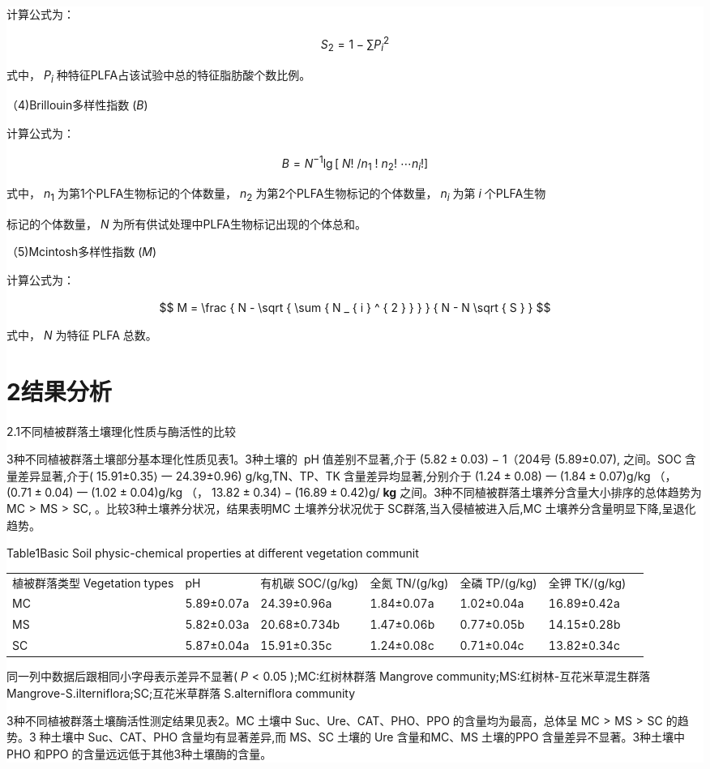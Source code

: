 计算公式为：

$$
S _ { 2 } = 1 - \sum P _ { i } ^ { 2 }
$$

式中， $P _ { i }$ 种特征PLFA占该试验中总的特征脂肪酸个数比例。

（4)Brillouin多样性指数 $( B )$

计算公式为：

$$
B { = } N ^ { - 1 } \lg [ \ N ! \ / n _ { 1 } \ ! \ n _ { 2 } ! \ { \cdots } n _ { i } ! ]
$$

式中， $n _ { 1 }$ 为第1个PLFA生物标记的个体数量， $n _ { 2 }$ 为第2个PLFA生物标记的个体数量， $n _ { i }$ 为第 $i$ 个PLFA生物

标记的个体数量， $N$ 为所有供试处理中PLFA生物标记出现的个体总和。

（5)Mcintosh多样性指数 $( M )$

计算公式为：

$$
M = \frac { N - \sqrt { \sum { N _ { i } ^ { 2 } } } } { N - N \sqrt { S } }
$$

式中， $N$ 为特征 PLFA 总数。

# 2结果分析

2.1不同植被群落土壤理化性质与酶活性的比较

3种不同植被群落土壤部分基本理化性质见表1。3种土壤的 $\mathrm { \ p H }$ 值差别不显著,介于 $( 5 . 8 2 { \pm } 0 . 0 3 ) \ -$ 1（204号 $( 5 . 8 9 { \scriptstyle \pm 0 . 0 7 } ) ,$ 之间。SOC 含量差异显著,介于( $1 5 . 9 1 { \scriptstyle \pm 0 . 3 5 } \rangle$ 一 $2 4 . 3 9 { \scriptstyle \pm 0 . 9 6 } )$ g/kg,TN、TP、TK 含量差异均显著,分别介于 $( 1 . 2 4 \pm 0 . 0 8 )$ 一 $( 1 . 8 4 { \pm } 0 . 0 7 ) \mathrm { g / k g }$ （， $\left( 0 . 7 1 \pm 0 . 0 4 \right)$ 一 $\left( 1 . 0 2 { \pm } 0 . 0 4 \right) \mathrm { g / k g }$ （， $1 3 . 8 2 { \pm } 0 . 3 4 ) - ( 1 6 . 8 9 { \pm } 0 . 4 2 ) \mathrm { g / }$ $\mathbf { k g }$ 之间。3种不同植被群落土壤养分含量大小排序的总体趋势为 $\mathrm { M C } > \mathrm { M S } > \mathrm { S C } ,$ 。比较3种土壤养分状况，结果表明MC 土壤养分状况优于 SC群落,当入侵植被进入后,MC 土壤养分含量明显下降,呈退化趋势。

Table1Basic Soil physic-chemical properties at different vegetation communit   

<html><body><table><tr><td rowspan="2">植被群落类型 Vegetation types</td><td rowspan="2">pH</td><td rowspan="2">有机碳 SOC/(g/kg)</td><td rowspan="2">全氮 TN/(g/kg)</td><td rowspan="2">全磷 TP/(g/kg)</td><td rowspan="2">全钾 TK/(g/kg)</td></tr><tr><td></td></tr><tr><td>MC</td><td>5.89±0.07a</td><td>24.39±0.96a</td><td>1.84±0.07a</td><td>1.02±0.04a</td><td>16.89±0.42a</td></tr><tr><td>MS</td><td>5.82±0.03a</td><td>20.68±0.734b</td><td>1.47±0.06b</td><td>0.77±0.05b</td><td>14.15±0.28b</td></tr><tr><td>SC</td><td>5.87±0.04a</td><td>15.91±0.35c</td><td>1.24±0.08c</td><td>0.71±0.04c</td><td>13.82±0.34c</td></tr></table></body></html>

同一列中数据后跟相同小字母表示差异不显著( $\scriptstyle P < 0 . 0 5$ );MC:红树林群落 Mangrove community;MS:红树林-互花米草混生群落 Mangrove-S.ilterniflora;SC;互花米草群落 S.alterniflora community

3种不同植被群落土壤酶活性测定结果见表2。MC 土壤中 Suc、Ure、CAT、PHO、PPO 的含量均为最高，总体呈 $\mathrm { M C } { > } \mathrm { M S } { > } \mathrm { S C }$ 的趋势。3 种土壤中 Suc、CAT、PHO 含量均有显著差异,而 MS、SC 土壤的 Ure 含量和MC、MS 土壤的PPO 含量差异不显著。3种土壤中PHO 和PPO 的含量远远低于其他3种土壤酶的含量。
